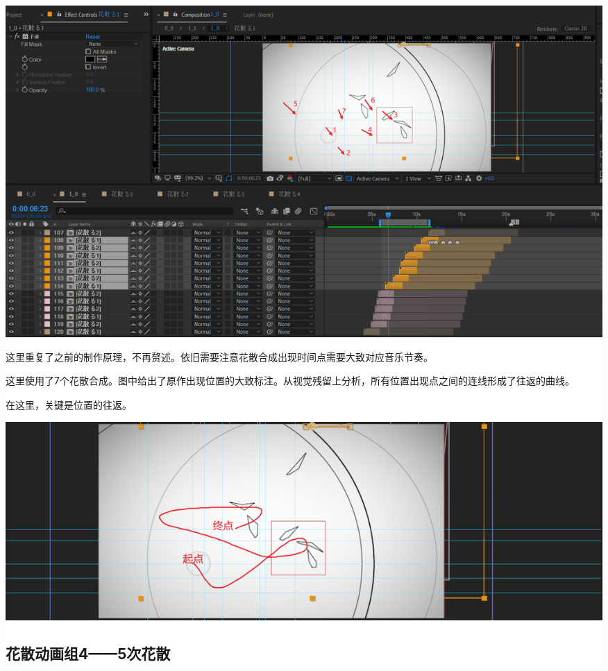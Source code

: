 ![image-20220415224722692](assets/image-20220415224722692.png)

这里重复了之前的制作原理，不再赘述。依旧需要注意花散合成出现时间点需要大致对应音乐节奏。

这里使用了7个花散合成。图中给出了原作出现位置的大致标注。从视觉残留上分析，所有位置出现点之间的连线形成了往返的曲线。

在这里，关键是位置的往返。

![image-20220415225925315](assets/image-20220415225925315.png)



## 花散动画组4——5次花散
